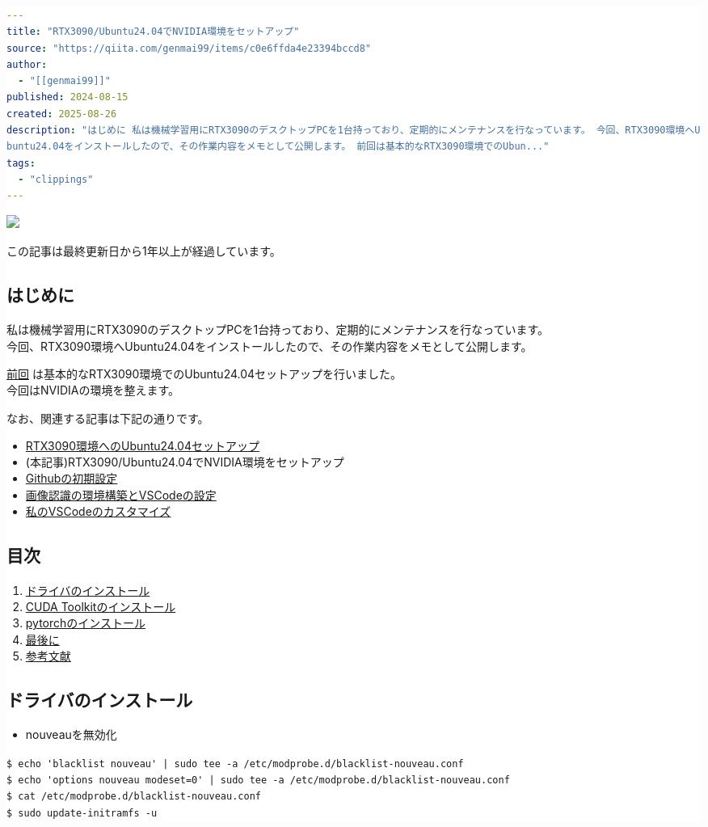```yaml
---
title: "RTX3090/Ubuntu24.04でNVIDIA環境をセットアップ"
source: "https://qiita.com/genmai99/items/c0e6ffda4e23394bccd8"
author:
  - "[[genmai99]]"
published: 2024-08-15
created: 2025-08-26
description: "はじめに 私は機械学習用にRTX3090のデスクトップPCを1台持っており、定期的にメンテナンスを行なっています。 今回、RTX3090環境へUbuntu24.04をインストールしたので、その作業内容をメモとして公開します。 前回は基本的なRTX3090環境でのUbun..."
tags:
  - "clippings"
---
```

![](https://relay-dsp.ad-m.asia/dmp/sync/bizmatrix?pid=c3ed207b574cf11376&d=x18o8hduaj&uid=)

この記事は最終更新日から1年以上が経過しています。

## はじめに

私は機械学習用にRTX3090のデスクトップPCを1台持っており、定期的にメンテナンスを行なっています。  
今回、RTX3090環境へUbuntu24.04をインストールしたので、その作業内容をメモとして公開します。

[前回](https://qiita.com/genmai99/items/501ace251eaefbcb3649) は基本的なRTX3090環境でのUbuntu24.04セットアップを行いました。  
今回はNVIDIAの環境を整えます。

なお、関連する記事は下記の通りです。

- [RTX3090環境へのUbuntu24.04セットアップ](https://qiita.com/genmai99/items/501ace251eaefbcb3649)
- (本記事)RTX3090/Ubuntu24.04でNVIDIA環境をセットアップ
- [Githubの初期設定](https://qiita.com/genmai99/items/ff700738bb87dfbbba14)
- [画像認識の環境構築とVSCodeの設定](https://qiita.com/genmai99/items/3d02a722772e1135518d)
- [私のVSCodeのカスタマイズ](https://qiita.com/genmai99/items/5e4cc56420f51a80828a)

## 目次

1. [ドライバのインストール](https://qiita.com/genmai99/items/#%E3%83%89%E3%83%A9%E3%82%A4%E3%83%90%E3%81%AE%E3%82%A4%E3%83%B3%E3%82%B9%E3%83%88%E3%83%BC%E3%83%AB)
2. [CUDA Toolkitのインストール](https://qiita.com/genmai99/items/#cuda-toolkit%E3%81%AE%E3%82%A4%E3%83%B3%E3%82%B9%E3%83%88%E3%83%BC%E3%83%AB)
3. [pytorchのインストール](https://qiita.com/genmai99/items/#pytorch%E3%81%AE%E3%82%A4%E3%83%B3%E3%82%B9%E3%83%88%E3%83%BC%E3%83%AB)
4. [最後に](https://qiita.com/genmai99/items/#%E6%9C%80%E5%BE%8C%E3%81%AB)
5. [参考文献](https://qiita.com/genmai99/items/#%E5%8F%82%E8%80%83%E6%96%87%E7%8C%AE)

## ドライバのインストール

- nouveauを無効化

```text
$ echo 'blacklist nouveau' | sudo tee -a /etc/modprobe.d/blacklist-nouveau.conf
$ echo 'options nouveau modeset=0' | sudo tee -a /etc/modprobe.d/blacklist-nouveau.conf
$ cat /etc/modprobe.d/blacklist-nouveau.conf
$ sudo update-initramfs -u
```

